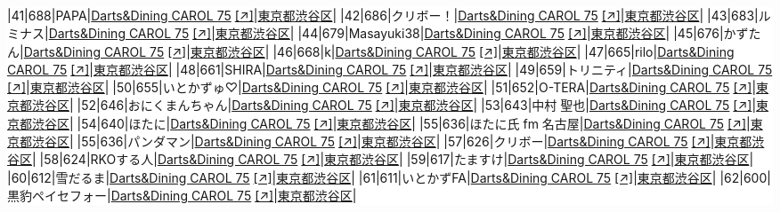 |41|688|<span class="rank-name-dl">PAPA</span>|<a href="/darts/rank/shops/4590b786dd8f35a1790ab824ce8730e5.html">Darts&Dining CAROL 75</a> <a href="https://search.dartslive.com/jp/shop/4590b786dd8f35a1790ab824ce8730e5">[↗]</a>|<a href="/darts/rank/東京都/渋谷区">東京都渋谷区</a>|
|42|686|<span class="rank-name-dl">クリボー！</span>|<a href="/darts/rank/shops/4590b786dd8f35a1790ab824ce8730e5.html">Darts&Dining CAROL 75</a> <a href="https://search.dartslive.com/jp/shop/4590b786dd8f35a1790ab824ce8730e5">[↗]</a>|<a href="/darts/rank/東京都/渋谷区">東京都渋谷区</a>|
|43|683|<span class="rank-name-pd">ルミナス</span>|<a href="/darts/rank/shops/77311.html">Darts&Dining CAROL 75</a> <a href="https://vs.phoenixdarts.com/jp/shop/shopDetailInfo/s_77311?s_seq=77311">[↗]</a>|<a href="/darts/rank/東京都/渋谷区">東京都渋谷区</a>|
|44|679|<span class="rank-name-dl">Masayuki38</span>|<a href="/darts/rank/shops/4590b786dd8f35a1790ab824ce8730e5.html">Darts&Dining CAROL 75</a> <a href="https://search.dartslive.com/jp/shop/4590b786dd8f35a1790ab824ce8730e5">[↗]</a>|<a href="/darts/rank/東京都/渋谷区">東京都渋谷区</a>|
|45|676|<span class="rank-name-pd">かずたん</span>|<a href="/darts/rank/shops/77311.html">Darts&Dining CAROL 75</a> <a href="https://vs.phoenixdarts.com/jp/shop/shopDetailInfo/s_77311?s_seq=77311">[↗]</a>|<a href="/darts/rank/東京都/渋谷区">東京都渋谷区</a>|
|46|668|<span class="rank-name-dl">k</span>|<a href="/darts/rank/shops/4590b786dd8f35a1790ab824ce8730e5.html">Darts&Dining CAROL 75</a> <a href="https://search.dartslive.com/jp/shop/4590b786dd8f35a1790ab824ce8730e5">[↗]</a>|<a href="/darts/rank/東京都/渋谷区">東京都渋谷区</a>|
|47|665|<span class="rank-name-dl">rilo</span>|<a href="/darts/rank/shops/4590b786dd8f35a1790ab824ce8730e5.html">Darts&Dining CAROL 75</a> <a href="https://search.dartslive.com/jp/shop/4590b786dd8f35a1790ab824ce8730e5">[↗]</a>|<a href="/darts/rank/東京都/渋谷区">東京都渋谷区</a>|
|48|661|<span class="rank-name-pd">SHIRA</span>|<a href="/darts/rank/shops/77311.html">Darts&Dining CAROL 75</a> <a href="https://vs.phoenixdarts.com/jp/shop/shopDetailInfo/s_77311?s_seq=77311">[↗]</a>|<a href="/darts/rank/東京都/渋谷区">東京都渋谷区</a>|
|49|659|<span class="rank-name-dl">トリニティ</span>|<a href="/darts/rank/shops/4590b786dd8f35a1790ab824ce8730e5.html">Darts&Dining CAROL 75</a> <a href="https://search.dartslive.com/jp/shop/4590b786dd8f35a1790ab824ce8730e5">[↗]</a>|<a href="/darts/rank/東京都/渋谷区">東京都渋谷区</a>|
|50|655|<span class="rank-name-dl">いとかずゅ♡</span>|<a href="/darts/rank/shops/4590b786dd8f35a1790ab824ce8730e5.html">Darts&Dining CAROL 75</a> <a href="https://search.dartslive.com/jp/shop/4590b786dd8f35a1790ab824ce8730e5">[↗]</a>|<a href="/darts/rank/東京都/渋谷区">東京都渋谷区</a>|
|51|652|<span class="rank-name-dl">O-TERA</span>|<a href="/darts/rank/shops/4590b786dd8f35a1790ab824ce8730e5.html">Darts&Dining CAROL 75</a> <a href="https://search.dartslive.com/jp/shop/4590b786dd8f35a1790ab824ce8730e5">[↗]</a>|<a href="/darts/rank/東京都/渋谷区">東京都渋谷区</a>|
|52|646|<span class="rank-name-pd">おにくまんちゃん</span>|<a href="/darts/rank/shops/77311.html">Darts&Dining CAROL 75</a> <a href="https://vs.phoenixdarts.com/jp/shop/shopDetailInfo/s_77311?s_seq=77311">[↗]</a>|<a href="/darts/rank/東京都/渋谷区">東京都渋谷区</a>|
|53|643|<span class="rank-name-pd"><span class="pro-icon-pd"></span>中村 聖也</span>|<a href="/darts/rank/shops/77311.html">Darts&Dining CAROL 75</a> <a href="https://vs.phoenixdarts.com/jp/shop/shopDetailInfo/s_77311?s_seq=77311">[↗]</a>|<a href="/darts/rank/東京都/渋谷区">東京都渋谷区</a>|
|54|640|<span class="rank-name-dl">ほたに</span>|<a href="/darts/rank/shops/4590b786dd8f35a1790ab824ce8730e5.html">Darts&Dining CAROL 75</a> <a href="https://search.dartslive.com/jp/shop/4590b786dd8f35a1790ab824ce8730e5">[↗]</a>|<a href="/darts/rank/東京都/渋谷区">東京都渋谷区</a>|
|55|636|<span class="rank-name-pd">ほたに氏 fm 名古屋</span>|<a href="/darts/rank/shops/77311.html">Darts&Dining CAROL 75</a> <a href="https://vs.phoenixdarts.com/jp/shop/shopDetailInfo/s_77311?s_seq=77311">[↗]</a>|<a href="/darts/rank/東京都/渋谷区">東京都渋谷区</a>|
|55|636|<span class="rank-name-dl">パンダマン</span>|<a href="/darts/rank/shops/4590b786dd8f35a1790ab824ce8730e5.html">Darts&Dining CAROL 75</a> <a href="https://search.dartslive.com/jp/shop/4590b786dd8f35a1790ab824ce8730e5">[↗]</a>|<a href="/darts/rank/東京都/渋谷区">東京都渋谷区</a>|
|57|626|<span class="rank-name-dl">クリボー</span>|<a href="/darts/rank/shops/4590b786dd8f35a1790ab824ce8730e5.html">Darts&Dining CAROL 75</a> <a href="https://search.dartslive.com/jp/shop/4590b786dd8f35a1790ab824ce8730e5">[↗]</a>|<a href="/darts/rank/東京都/渋谷区">東京都渋谷区</a>|
|58|624|<span class="rank-name-dl">RKOする人</span>|<a href="/darts/rank/shops/4590b786dd8f35a1790ab824ce8730e5.html">Darts&Dining CAROL 75</a> <a href="https://search.dartslive.com/jp/shop/4590b786dd8f35a1790ab824ce8730e5">[↗]</a>|<a href="/darts/rank/東京都/渋谷区">東京都渋谷区</a>|
|59|617|<span class="rank-name-dl">たますけ</span>|<a href="/darts/rank/shops/4590b786dd8f35a1790ab824ce8730e5.html">Darts&Dining CAROL 75</a> <a href="https://search.dartslive.com/jp/shop/4590b786dd8f35a1790ab824ce8730e5">[↗]</a>|<a href="/darts/rank/東京都/渋谷区">東京都渋谷区</a>|
|60|612|<span class="rank-name-pd">雪だるま</span>|<a href="/darts/rank/shops/77311.html">Darts&Dining CAROL 75</a> <a href="https://vs.phoenixdarts.com/jp/shop/shopDetailInfo/s_77311?s_seq=77311">[↗]</a>|<a href="/darts/rank/東京都/渋谷区">東京都渋谷区</a>|
|61|611|<span class="rank-name-pd">いとかずFA</span>|<a href="/darts/rank/shops/77311.html">Darts&Dining CAROL 75</a> <a href="https://vs.phoenixdarts.com/jp/shop/shopDetailInfo/s_77311?s_seq=77311">[↗]</a>|<a href="/darts/rank/東京都/渋谷区">東京都渋谷区</a>|
|62|600|<span class="rank-name-dl">黒豹ペイセフォー</span>|<a href="/darts/rank/shops/4590b786dd8f35a1790ab824ce8730e5.html">Darts&Dining CAROL 75</a> <a href="https://search.dartslive.com/jp/shop/4590b786dd8f35a1790ab824ce8730e5">[↗]</a>|<a href="/darts/rank/東京都/渋谷区">東京都渋谷区</a>|